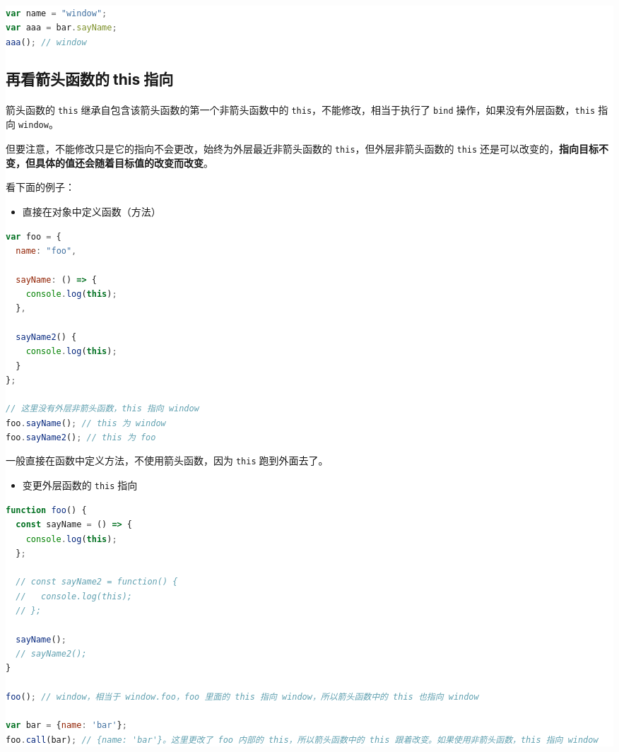 ```js
var name = "window";
var aaa = bar.sayName;
aaa(); // window
```

## 再看箭头函数的 this 指向

箭头函数的 `this` 继承自包含该箭头函数的第一个非箭头函数中的 `this`，不能修改，相当于执行了 `bind` 操作，如果没有外层函数，`this` 指向 `window`。

但要注意，不能修改只是它的指向不会更改，始终为外层最近非箭头函数的 `this`，但外层非箭头函数的 `this` 还是可以改变的，**指向目标不变，但具体的值还会随着目标值的改变而改变**。

看下面的例子：

- 直接在对象中定义函数（方法）

```js
var foo = {
  name: "foo",

  sayName: () => {
    console.log(this);
  },

  sayName2() {
    console.log(this);
  }
};

// 这里没有外层非箭头函数，this 指向 window
foo.sayName(); // this 为 window
foo.sayName2(); // this 为 foo
```

一般直接在函数中定义方法，不使用箭头函数，因为 `this` 跑到外面去了。

- 变更外层函数的 `this` 指向

```js
function foo() {
  const sayName = () => {
    console.log(this);
  };

  // const sayName2 = function() {
  //   console.log(this);
  // };

  sayName();
  // sayName2();
}

foo(); // window，相当于 window.foo，foo 里面的 this 指向 window，所以箭头函数中的 this 也指向 window

var bar = {name: 'bar'};
foo.call(bar); // {name: 'bar'}。这里更改了 foo 内部的 this，所以箭头函数中的 this 跟着改变。如果使用非箭头函数，this 指向 window
```
